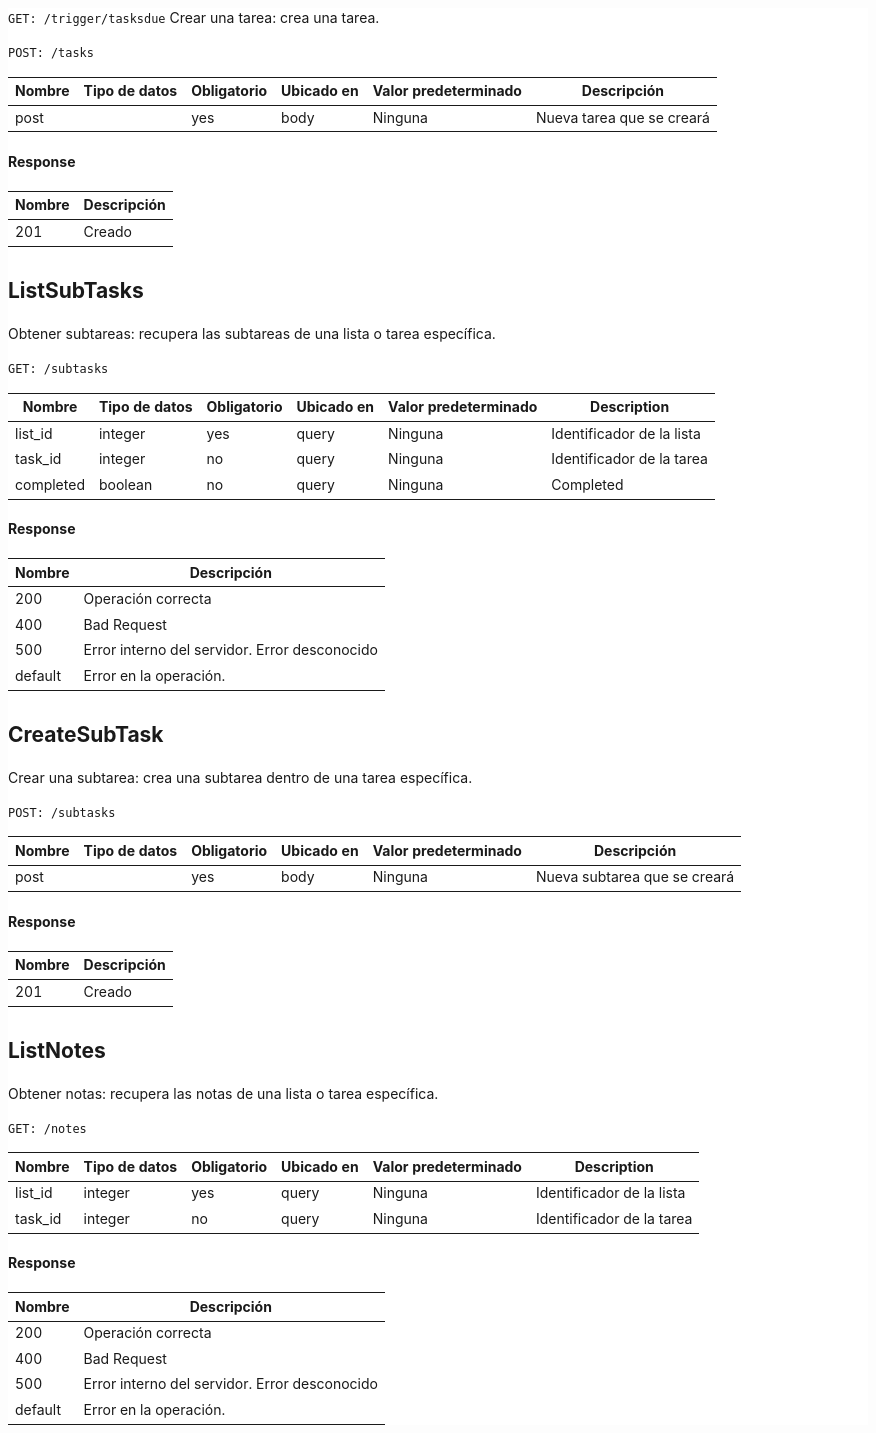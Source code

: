 ```GET: /trigger/tasksdue```
Crear una tarea: crea una tarea.

```POST: /tasks```

| Nombre | Tipo de datos | Obligatorio | Ubicado en | Valor predeterminado | Descripción |
| --- | --- | --- | --- | --- | --- |
| post | |yes |body |Ninguna |Nueva tarea que se creará |

#### <a name="response"></a>Response
| Nombre | Descripción |
| --- | --- |
| 201 |Creado |

## <a name="listsubtasks"></a>ListSubTasks
Obtener subtareas: recupera las subtareas de una lista o tarea específica.

```GET: /subtasks```

| Nombre | Tipo de datos | Obligatorio | Ubicado en | Valor predeterminado | Description |
| --- | --- | --- | --- | --- | --- |
| list_id |integer |yes |query |Ninguna |Identificador de la lista |
| task_id |integer |no |query |Ninguna |Identificador de la tarea |
| completed |boolean |no |query |Ninguna |Completed |

#### <a name="response"></a>Response
| Nombre | Descripción |
| --- | --- |
| 200 |Operación correcta |
| 400 |Bad Request |
| 500 |Error interno del servidor. Error desconocido |
| default |Error en la operación. |

## <a name="createsubtask"></a>CreateSubTask
Crear una subtarea: crea una subtarea dentro de una tarea específica.

```POST: /subtasks```

| Nombre | Tipo de datos | Obligatorio | Ubicado en | Valor predeterminado | Descripción |
| --- | --- | --- | --- | --- | --- |
| post | |yes |body |Ninguna |Nueva subtarea que se creará |

#### <a name="response"></a>Response
| Nombre | Descripción |
| --- | --- |
| 201 |Creado |

## <a name="listnotes"></a>ListNotes
Obtener notas: recupera las notas de una lista o tarea específica.

```GET: /notes```

| Nombre | Tipo de datos | Obligatorio | Ubicado en | Valor predeterminado | Description |
| --- | --- | --- | --- | --- | --- |
| list_id |integer |yes |query |Ninguna |Identificador de la lista |
| task_id |integer |no |query |Ninguna |Identificador de la tarea |

#### <a name="response"></a>Response
| Nombre | Descripción |
| --- | --- |
| 200 |Operación correcta |
| 400 |Bad Request |
| 500 |Error interno del servidor. Error desconocido |
| default |Error en la operación. |

```